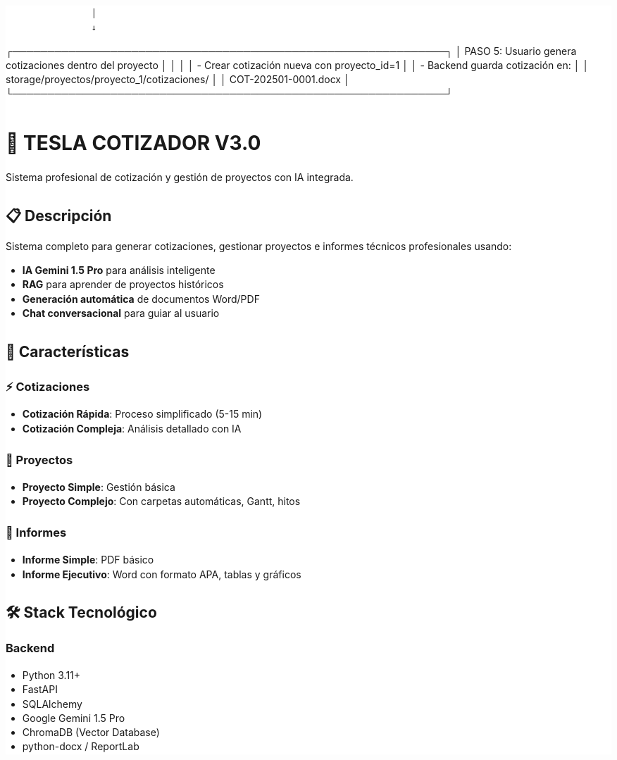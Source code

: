                      │
                     ↓
┌──────────────────────────────────────────────────────────────┐
│ PASO 5: Usuario genera cotizaciones dentro del proyecto     │
│                                                              │
│ - Crear cotización nueva con proyecto_id=1                  │
│ - Backend guarda cotización en:                             │
│   storage/proyectos/proyecto_1/cotizaciones/                │
│   COT-202501-0001.docx                                      │
└──────────────────────────────────────────────────────────────┘










# 🚀 TESLA COTIZADOR V3.0

Sistema profesional de cotización y gestión de proyectos con IA integrada.

## 📋 Descripción

Sistema completo para generar cotizaciones, gestionar proyectos e informes técnicos profesionales usando:
- **IA Gemini 1.5 Pro** para análisis inteligente
- **RAG** para aprender de proyectos históricos
- **Generación automática** de documentos Word/PDF
- **Chat conversacional** para guiar al usuario

## 🎯 Características

### ⚡ Cotizaciones
- **Cotización Rápida**: Proceso simplificado (5-15 min)
- **Cotización Compleja**: Análisis detallado con IA

### 📁 Proyectos
- **Proyecto Simple**: Gestión básica
- **Proyecto Complejo**: Con carpetas automáticas, Gantt, hitos

### 📄 Informes
- **Informe Simple**: PDF básico
- **Informe Ejecutivo**: Word con formato APA, tablas y gráficos

## 🛠️ Stack Tecnológico

### Backend
- Python 3.11+
- FastAPI
- SQLAlchemy
- Google Gemini 1.5 Pro
- ChromaDB (Vector Database)
- python-docx / ReportLab
